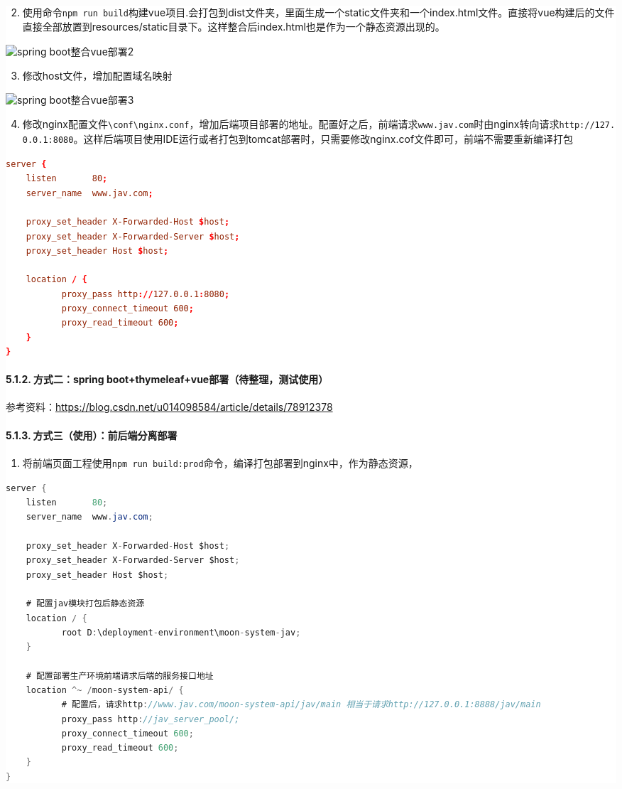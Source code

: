 2. 使用命令`npm run build`构建vue项目.会打包到dist文件夹，里面生成一个static文件夹和一个index.html文件。直接将vue构建后的文件直接全部放置到resources/static目录下。这样整合后index.html也是作为一个静态资源出现的。

![spring boot整合vue部署2](images/20190314141118463_1900.png)

3. 修改host文件，增加配置域名映射

![spring boot整合vue部署3](images/20190314141420871_6481.png)

4. 修改nginx配置文件`\conf\nginx.conf`，增加后端项目部署的地址。配置好之后，前端请求`www.jav.com`时由nginx转向请求`http://127.0.0.1:8080`。这样后端项目使用IDE运行或者打包到tomcat部署时，只需要修改nginx.cof文件即可，前端不需要重新编译打包

```conf
server {
	listen       80;
	server_name  www.jav.com;

	proxy_set_header X-Forwarded-Host $host;
	proxy_set_header X-Forwarded-Server $host;
	proxy_set_header Host $host;

	location / {
		   proxy_pass http://127.0.0.1:8080;
		   proxy_connect_timeout 600;
		   proxy_read_timeout 600;
	}
}
```

#### 5.1.2. 方式二：spring boot+thymeleaf+vue部署（待整理，测试使用）

参考资料：https://blog.csdn.net/u014098584/article/details/78912378

#### 5.1.3. 方式三（使用）：前后端分离部署

1. 将前端页面工程使用`npm run build:prod`命令，编译打包部署到nginx中，作为静态资源，

```java
server {
	listen       80;
	server_name  www.jav.com;

	proxy_set_header X-Forwarded-Host $host;
	proxy_set_header X-Forwarded-Server $host;
	proxy_set_header Host $host;

	# 配置jav模块打包后静态资源
	location / {
		   root D:\deployment-environment\moon-system-jav;
	}

	# 配置部署生产环境前端请求后端的服务接口地址
	location ^~ /moon-system-api/ {
		   # 配置后，请求http://www.jav.com/moon-system-api/jav/main 相当于请求http://127.0.0.1:8888/jav/main
		   proxy_pass http://jav_server_pool/;
		   proxy_connect_timeout 600;
		   proxy_read_timeout 600;
	}
}
```
